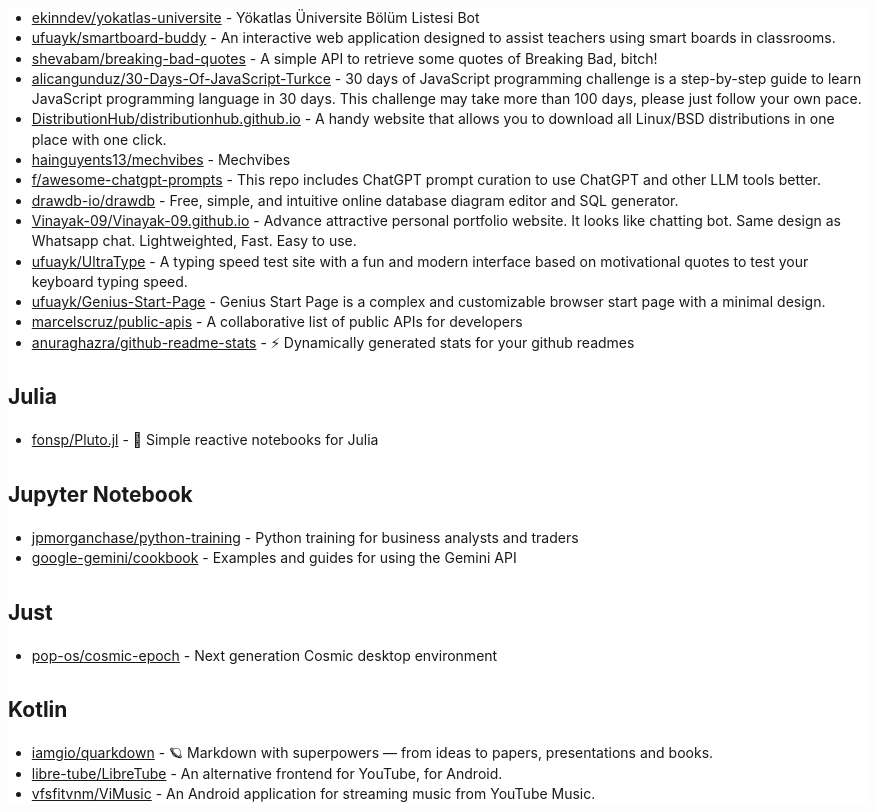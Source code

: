 - [ekinndev/yokatlas-universite](https://github.com/ekinndev/yokatlas-universite) - Yökatlas Üniversite Bölüm Listesi Bot
- [ufuayk/smartboard-buddy](https://github.com/ufuayk/smartboard-buddy) - An interactive web application designed to assist teachers using smart boards in classrooms.
- [shevabam/breaking-bad-quotes](https://github.com/shevabam/breaking-bad-quotes) - A simple API to retrieve some quotes of Breaking Bad, bitch!
- [alicangunduz/30-Days-Of-JavaScript-Turkce](https://github.com/alicangunduz/30-Days-Of-JavaScript-Turkce) - 30 days of JavaScript programming challenge is a step-by-step guide to learn JavaScript programming language in 30 days. This challenge may take more than 100 days,  please just follow your own pace.
- [DistributionHub/distributionhub.github.io](https://github.com/DistributionHub/distributionhub.github.io) - A handy website that allows you to download all Linux/BSD distributions in one place with one click.
- [hainguyents13/mechvibes](https://github.com/hainguyents13/mechvibes) - Mechvibes
- [f/awesome-chatgpt-prompts](https://github.com/f/awesome-chatgpt-prompts) - This repo includes ChatGPT prompt curation to use ChatGPT and other LLM tools better.
- [drawdb-io/drawdb](https://github.com/drawdb-io/drawdb) - Free, simple, and intuitive online database diagram editor and SQL generator.
- [Vinayak-09/Vinayak-09.github.io](https://github.com/Vinayak-09/Vinayak-09.github.io) - Advance attractive personal portfolio website. It looks like chatting bot. Same design as Whatsapp chat. Lightweighted, Fast. Easy to use.
- [ufuayk/UltraType](https://github.com/ufuayk/UltraType) - A typing speed test site with a fun and modern interface based on motivational quotes to test your keyboard typing speed.
- [ufuayk/Genius-Start-Page](https://github.com/ufuayk/Genius-Start-Page) - Genius Start Page is a complex and customizable browser start page with a minimal design.
- [marcelscruz/public-apis](https://github.com/marcelscruz/public-apis) - A collaborative list of public APIs for developers
- [anuraghazra/github-readme-stats](https://github.com/anuraghazra/github-readme-stats) - :zap: Dynamically generated stats for your github readmes

## Julia 

- [fonsp/Pluto.jl](https://github.com/fonsp/Pluto.jl) - 🎈 Simple reactive notebooks for Julia

## Jupyter Notebook 

- [jpmorganchase/python-training](https://github.com/jpmorganchase/python-training) - Python training for business analysts and traders
- [google-gemini/cookbook](https://github.com/google-gemini/cookbook) - Examples and guides for using the Gemini API

## Just 

- [pop-os/cosmic-epoch](https://github.com/pop-os/cosmic-epoch) - Next generation Cosmic desktop environment

## Kotlin 

- [iamgio/quarkdown](https://github.com/iamgio/quarkdown) - 🪐 Markdown with superpowers — from ideas to papers, presentations and books.
- [libre-tube/LibreTube](https://github.com/libre-tube/LibreTube) - An alternative frontend for YouTube, for Android.
- [vfsfitvnm/ViMusic](https://github.com/vfsfitvnm/ViMusic) - An Android application for streaming music from YouTube Music.
